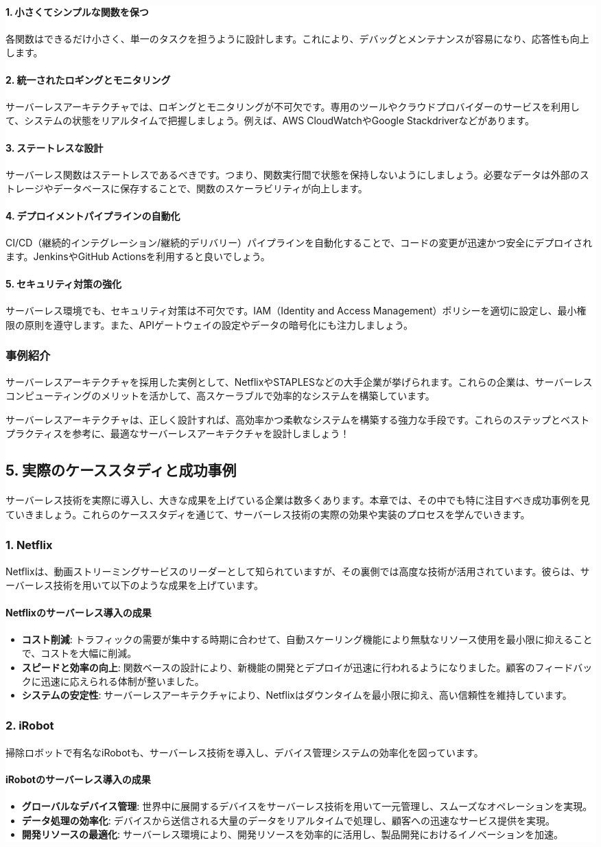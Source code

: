 #### 1\. 小さくてシンプルな関数を保つ

各関数はできるだけ小さく、単一のタスクを担うように設計します。これにより、デバッグとメンテナンスが容易になり、応答性も向上します。

#### 2\. 統一されたロギングとモニタリング

サーバーレスアーキテクチャでは、ロギングとモニタリングが不可欠です。専用のツールやクラウドプロバイダーのサービスを利用して、システムの状態をリアルタイムで把握しましょう。例えば、AWS CloudWatchやGoogle Stackdriverなどがあります。

#### 3\. ステートレスな設計

サーバーレス関数はステートレスであるべきです。つまり、関数実行間で状態を保持しないようにしましょう。必要なデータは外部のストレージやデータベースに保存することで、関数のスケーラビリティが向上します。

#### 4\. デプロイメントパイプラインの自動化

CI/CD（継続的インテグレーション/継続的デリバリー）パイプラインを自動化することで、コードの変更が迅速かつ安全にデプロイされます。JenkinsやGitHub Actionsを利用すると良いでしょう。

#### 5\. セキュリティ対策の強化

サーバーレス環境でも、セキュリティ対策は不可欠です。IAM（Identity and Access Management）ポリシーを適切に設定し、最小権限の原則を遵守します。また、APIゲートウェイの設定やデータの暗号化にも注力しましょう。

### 事例紹介

サーバーレスアーキテクチャを採用した実例として、NetflixやSTAPLESなどの大手企業が挙げられます。これらの企業は、サーバーレスコンピューティングのメリットを活かして、高スケーラブルで効率的なシステムを構築しています。

サーバーレスアーキテクチャは、正しく設計すれば、高効率かつ柔軟なシステムを構築する強力な手段です。これらのステップとベストプラクティスを参考に、最適なサーバーレスアーキテクチャを設計しましょう！

## 5\. 実際のケーススタディと成功事例

サーバーレス技術を実際に導入し、大きな成果を上げている企業は数多くあります。本章では、その中でも特に注目すべき成功事例を見ていきましょう。これらのケーススタディを通じて、サーバーレス技術の実際の効果や実装のプロセスを学んでいきます。

### 1\. Netflix

Netflixは、動画ストリーミングサービスのリーダーとして知られていますが、その裏側では高度な技術が活用されています。彼らは、サーバーレス技術を用いて以下のような成果を上げています。

#### Netflixのサーバーレス導入の成果

- **コスト削減**: トラフィックの需要が集中する時期に合わせて、自動スケーリング機能により無駄なリソース使用を最小限に抑えることで、コストを大幅に削減。
- **スピードと効率の向上**: 関数ベースの設計により、新機能の開発とデプロイが迅速に行われるようになりました。顧客のフィードバックに迅速に応えられる体制が整いました。
- **システムの安定性**: サーバーレスアーキテクチャにより、Netflixはダウンタイムを最小限に抑え、高い信頼性を維持しています。

### 2\. iRobot

掃除ロボットで有名なiRobotも、サーバーレス技術を導入し、デバイス管理システムの効率化を図っています。

#### iRobotのサーバーレス導入の成果

- **グローバルなデバイス管理**: 世界中に展開するデバイスをサーバーレス技術を用いて一元管理し、スムーズなオペレーションを実現。
- **データ処理の効率化**: デバイスから送信される大量のデータをリアルタイムで処理し、顧客への迅速なサービス提供を実現。
- **開発リソースの最適化**: サーバーレス環境により、開発リソースを効率的に活用し、製品開発におけるイノベーションを加速。
